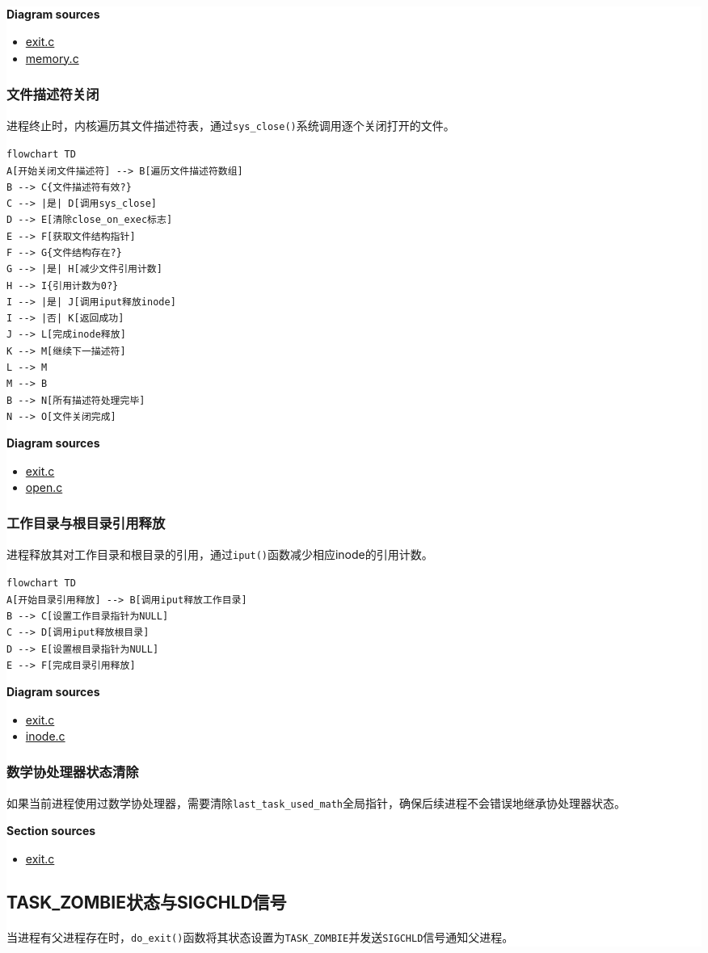 **Diagram sources**
- [exit.c](file://kernel/exit.c#L59-L60)
- [memory.c](file://mm/memory.c#L78-L104)

### 文件描述符关闭
进程终止时，内核遍历其文件描述符表，通过`sys_close()`系统调用逐个关闭打开的文件。

```mermaid
flowchart TD
A[开始关闭文件描述符] --> B[遍历文件描述符数组]
B --> C{文件描述符有效?}
C --> |是| D[调用sys_close]
D --> E[清除close_on_exec标志]
E --> F[获取文件结构指针]
F --> G{文件结构存在?}
G --> |是| H[减少文件引用计数]
H --> I{引用计数为0?}
I --> |是| J[调用iput释放inode]
I --> |否| K[返回成功]
J --> L[完成inode释放]
K --> M[继续下一描述符]
L --> M
M --> B
B --> N[所有描述符处理完毕]
N --> O[文件关闭完成]
```

**Diagram sources**
- [exit.c](file://kernel/exit.c#L65-L67)
- [open.c](file://fs/open.c#L171-L187)

### 工作目录与根目录引用释放
进程释放其对工作目录和根目录的引用，通过`iput()`函数减少相应inode的引用计数。

```mermaid
flowchart TD
A[开始目录引用释放] --> B[调用iput释放工作目录]
B --> C[设置工作目录指针为NULL]
C --> D[调用iput释放根目录]
D --> E[设置根目录指针为NULL]
E --> F[完成目录引用释放]
```

**Diagram sources**
- [exit.c](file://kernel/exit.c#L68-L69)
- [inode.c](file://fs/inode.c#L126-L160)

### 数学协处理器状态清除
如果当前进程使用过数学协处理器，需要清除`last_task_used_math`全局指针，确保后续进程不会错误地继承协处理器状态。

**Section sources**
- [exit.c](file://kernel/exit.c#L73-L74)

## TASK_ZOMBIE状态与SIGCHLD信号
当进程有父进程存在时，`do_exit()`函数将其状态设置为`TASK_ZOMBIE`并发送`SIGCHLD`信号通知父进程。
